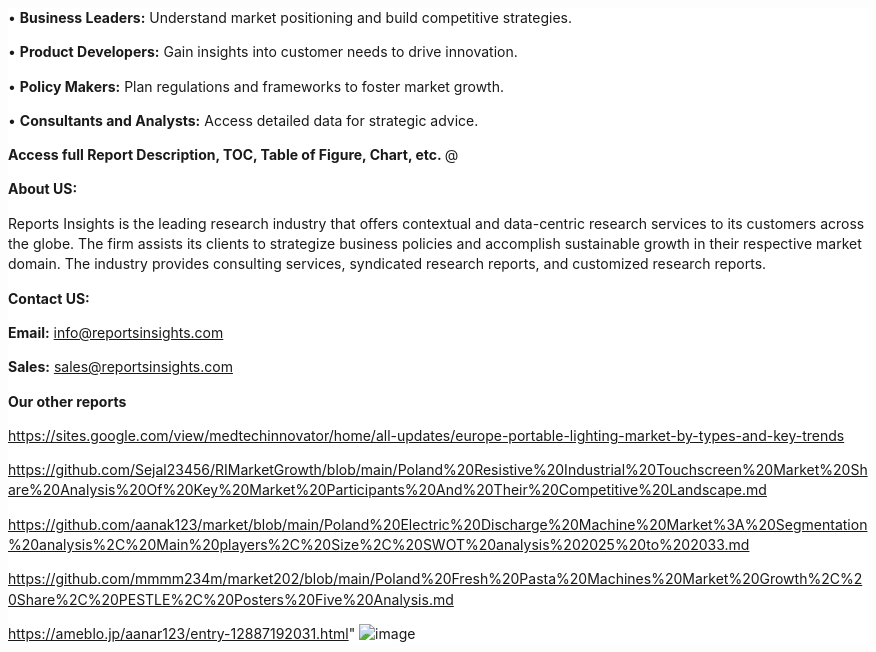 • <strong>Business Leaders:</strong> Understand market positioning and build competitive strategies.

• <strong>Product Developers:</strong> Gain insights into customer needs to drive innovation.

• <strong>Policy Makers:</strong> Plan regulations and frameworks to foster market growth.

• <strong>Consultants and Analysts:</strong> Access detailed data for strategic advice.
</ul>
<strong>Access full Report Description, TOC, Table of Figure, Chart, etc. </strong>@  <a href= style=color:#0000ff;></a></font>

<strong><strong>About US</strong>:</strong>

Reports Insights is the leading research industry that offers contextual and data-centric research services to its customers across the globe. The firm assists its clients to strategize business policies and accomplish sustainable growth in their respective market domain. The industry provides consulting services, syndicated research reports, and customized research reports.

<strong>Contact US:</strong>

<p class=""""><b>Email:</b> <a href=mailto:info@reportsinsights.com>info@reportsinsights.com</a></p>
<p class=""""><b>Sales:</b> <a href=mailto:sales@reportsinsights.com>sales@reportsinsights.com</a></p>

<strong>Our other reports</strong>

<a href=https://sites.google.com/view/medtechinnovator/home/all-updates/europe-portable-lighting-market-by-types-and-key-trends>https://sites.google.com/view/medtechinnovator/home/all-updates/europe-portable-lighting-market-by-types-and-key-trends</a>

<a href=https://github.com/Sejal23456/RIMarketGrowth/blob/main/Poland%20Resistive%20Industrial%20Touchscreen%20Market%20Share%20Analysis%20Of%20Key%20Market%20Participants%20And%20Their%20Competitive%20Landscape.md>https://github.com/Sejal23456/RIMarketGrowth/blob/main/Poland%20Resistive%20Industrial%20Touchscreen%20Market%20Share%20Analysis%20Of%20Key%20Market%20Participants%20And%20Their%20Competitive%20Landscape.md</a>

<a href=https://github.com/aanak123/market/blob/main/Poland%20Electric%20Discharge%20Machine%20Market%3A%20Segmentation%20analysis%2C%20Main%20players%2C%20Size%2C%20SWOT%20analysis%202025%20to%202033.md>https://github.com/aanak123/market/blob/main/Poland%20Electric%20Discharge%20Machine%20Market%3A%20Segmentation%20analysis%2C%20Main%20players%2C%20Size%2C%20SWOT%20analysis%202025%20to%202033.md</a>

<a href=https://github.com/mmmm234m/market202/blob/main/Poland%20Fresh%20Pasta%20Machines%20Market%20Growth%2C%20Share%2C%20PESTLE%2C%20Posters%20Five%20Analysis.md>https://github.com/mmmm234m/market202/blob/main/Poland%20Fresh%20Pasta%20Machines%20Market%20Growth%2C%20Share%2C%20PESTLE%2C%20Posters%20Five%20Analysis.md</a>

<a href=https://ameblo.jp/aanar123/entry-12887192031.html>https://ameblo.jp/aanar123/entry-12887192031.html</a>"
![image](https://github.com/user-attachments/assets/c53f450e-bdb7-44da-b781-60fbafeb8e6d)
